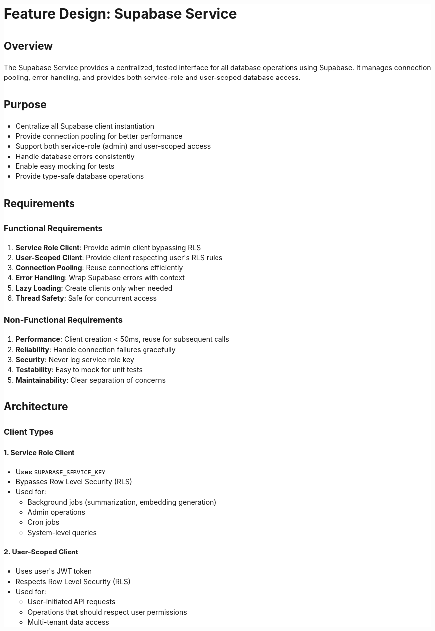 # Feature Design: Supabase Service

## Overview
The Supabase Service provides a centralized, tested interface for all database operations using Supabase. It manages connection pooling, error handling, and provides both service-role and user-scoped database access.

## Purpose
- Centralize all Supabase client instantiation
- Provide connection pooling for better performance
- Support both service-role (admin) and user-scoped access
- Handle database errors consistently
- Enable easy mocking for tests
- Provide type-safe database operations

## Requirements

### Functional Requirements
1. **Service Role Client**: Provide admin client bypassing RLS
2. **User-Scoped Client**: Provide client respecting user's RLS rules
3. **Connection Pooling**: Reuse connections efficiently
4. **Error Handling**: Wrap Supabase errors with context
5. **Lazy Loading**: Create clients only when needed
6. **Thread Safety**: Safe for concurrent access

### Non-Functional Requirements
1. **Performance**: Client creation < 50ms, reuse for subsequent calls
2. **Reliability**: Handle connection failures gracefully
3. **Security**: Never log service role key
4. **Testability**: Easy to mock for unit tests
5. **Maintainability**: Clear separation of concerns

## Architecture

### Client Types

#### 1. Service Role Client
- Uses `SUPABASE_SERVICE_KEY`
- Bypasses Row Level Security (RLS)
- Used for:
  - Background jobs (summarization, embedding generation)
  - Admin operations
  - Cron jobs
  - System-level queries

#### 2. User-Scoped Client
- Uses user's JWT token
- Respects Row Level Security (RLS)
- Used for:
  - User-initiated API requests
  - Operations that should respect user permissions
  - Multi-tenant data access
